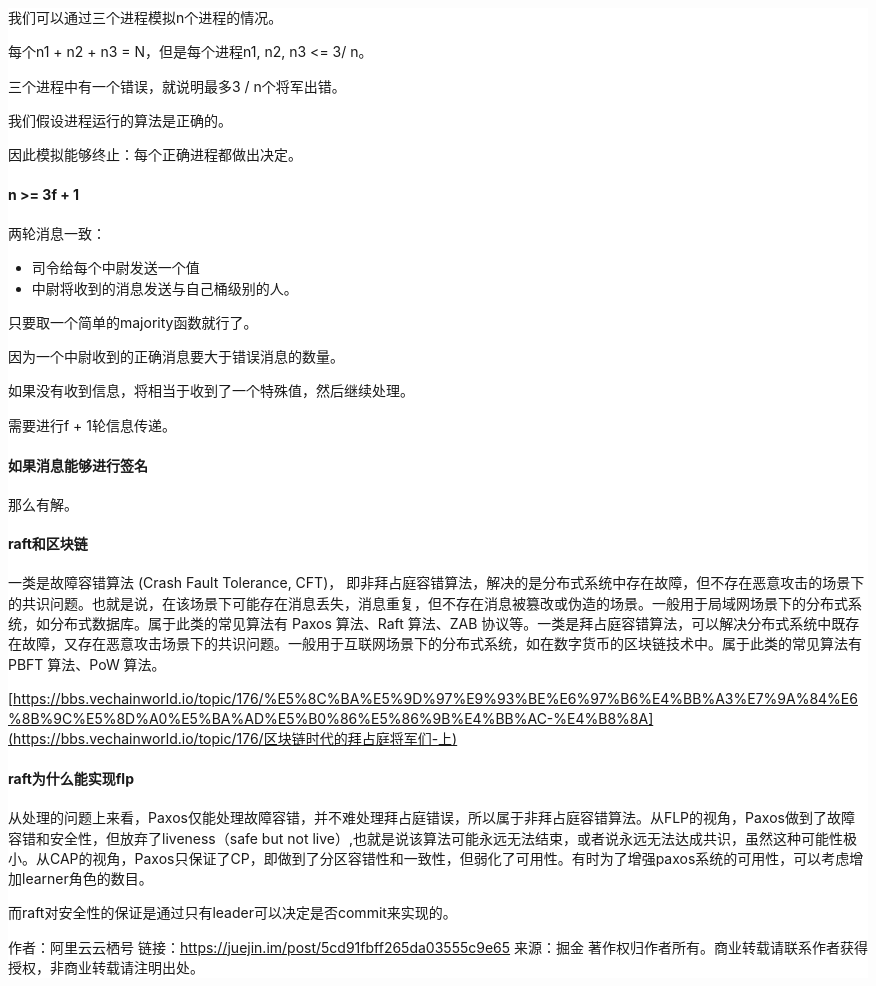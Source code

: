 我们可以通过三个进程模拟n个进程的情况。

每个n1 + n2 + n3 = N，但是每个进程n1, n2, n3 <= 3/ n。

三个进程中有一个错误，就说明最多3 / n个将军出错。



我们假设进程运行的算法是正确的。

因此模拟能够终止：每个正确进程都做出决定。

#### n >= 3f + 1

两轮消息一致：

- 司令给每个中尉发送一个值
- 中尉将收到的消息发送与自己桶级别的人。



只要取一个简单的majority函数就行了。

因为一个中尉收到的正确消息要大于错误消息的数量。



如果没有收到信息，将相当于收到了一个特殊值，然后继续处理。

需要进行f + 1轮信息传递。

#### 如果消息能够进行签名

那么有解。

#### raft和区块链

一类是故障容错算法 (Crash Fault Tolerance, CFT)， 即非拜占庭容错算法，解决的是分布式系统中存在故障，但不存在恶意攻击的场景下的共识问题。也就是说，在该场景下可能存在消息丢失，消息重复，但不存在消息被篡改或伪造的场景。一般用于局域网场景下的分布式系统，如分布式数据库。属于此类的常见算法有 Paxos 算法、Raft 算法、ZAB 协议等。一类是拜占庭容错算法，可以解决分布式系统中既存在故障，又存在恶意攻击场景下的共识问题。一般用于互联网场景下的分布式系统，如在数字货币的区块链技术中。属于此类的常见算法有 PBFT 算法、PoW 算法。





[https://bbs.vechainworld.io/topic/176/%E5%8C%BA%E5%9D%97%E9%93%BE%E6%97%B6%E4%BB%A3%E7%9A%84%E6%8B%9C%E5%8D%A0%E5%BA%AD%E5%B0%86%E5%86%9B%E4%BB%AC-%E4%B8%8A](https://bbs.vechainworld.io/topic/176/区块链时代的拜占庭将军们-上)



#### raft为什么能实现flp

从处理的问题上来看，Paxos仅能处理故障容错，并不难处理拜占庭错误，所以属于非拜占庭容错算法。从FLP的视角，Paxos做到了故障容错和安全性，但放弃了liveness（safe but not live）,也就是说该算法可能永远无法结束，或者说永远无法达成共识，虽然这种可能性极小。从CAP的视角，Paxos只保证了CP，即做到了分区容错性和一致性，但弱化了可用性。有时为了增强paxos系统的可用性，可以考虑增加learner角色的数目。



而raft对安全性的保证是通过只有leader可以决定是否commit来实现的。

作者：阿里云云栖号
链接：https://juejin.im/post/5cd91fbff265da03555c9e65
来源：掘金
著作权归作者所有。商业转载请联系作者获得授权，非商业转载请注明出处。
